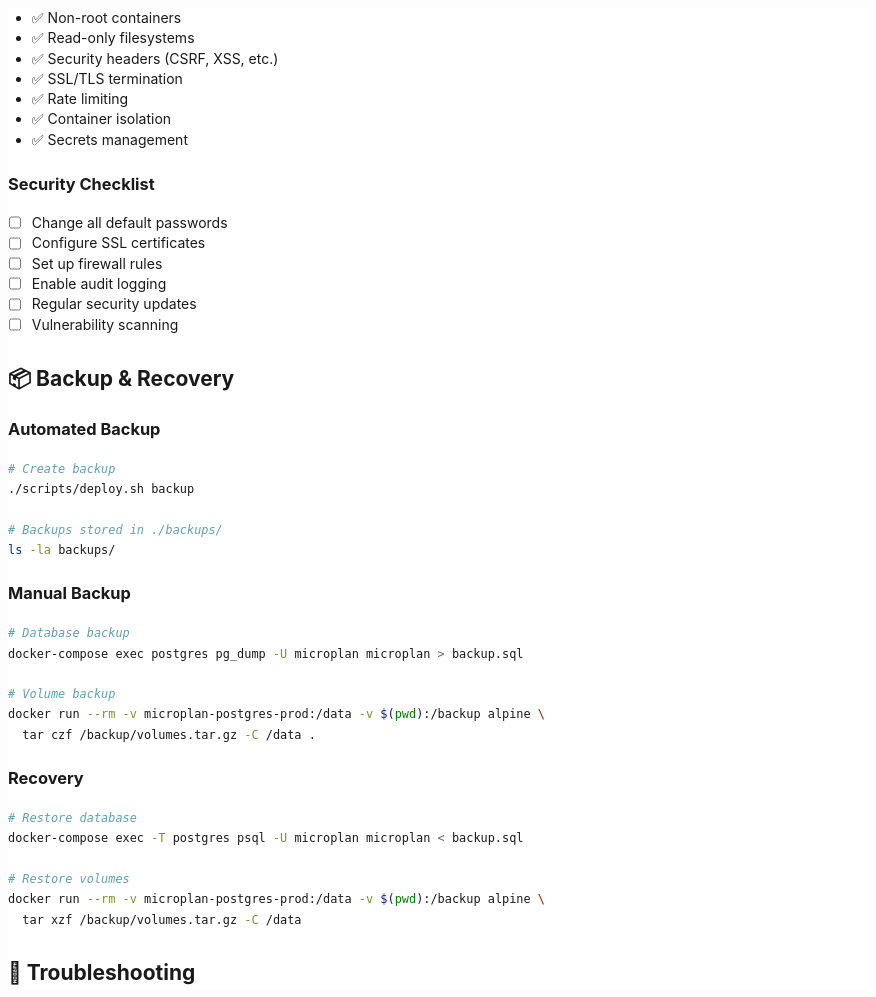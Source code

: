 - ✅ Non-root containers
- ✅ Read-only filesystems
- ✅ Security headers (CSRF, XSS, etc.)
- ✅ SSL/TLS termination
- ✅ Rate limiting
- ✅ Container isolation
- ✅ Secrets management

### Security Checklist

- [ ] Change all default passwords
- [ ] Configure SSL certificates
- [ ] Set up firewall rules
- [ ] Enable audit logging
- [ ] Regular security updates
- [ ] Vulnerability scanning

## 📦 Backup & Recovery

### Automated Backup

```bash
# Create backup
./scripts/deploy.sh backup

# Backups stored in ./backups/
ls -la backups/
```

### Manual Backup

```bash
# Database backup
docker-compose exec postgres pg_dump -U microplan microplan > backup.sql

# Volume backup
docker run --rm -v microplan-postgres-prod:/data -v $(pwd):/backup alpine \
  tar czf /backup/volumes.tar.gz -C /data .
```

### Recovery

```bash
# Restore database
docker-compose exec -T postgres psql -U microplan microplan < backup.sql

# Restore volumes
docker run --rm -v microplan-postgres-prod:/data -v $(pwd):/backup alpine \
  tar xzf /backup/volumes.tar.gz -C /data
```

## 🔧 Troubleshooting

